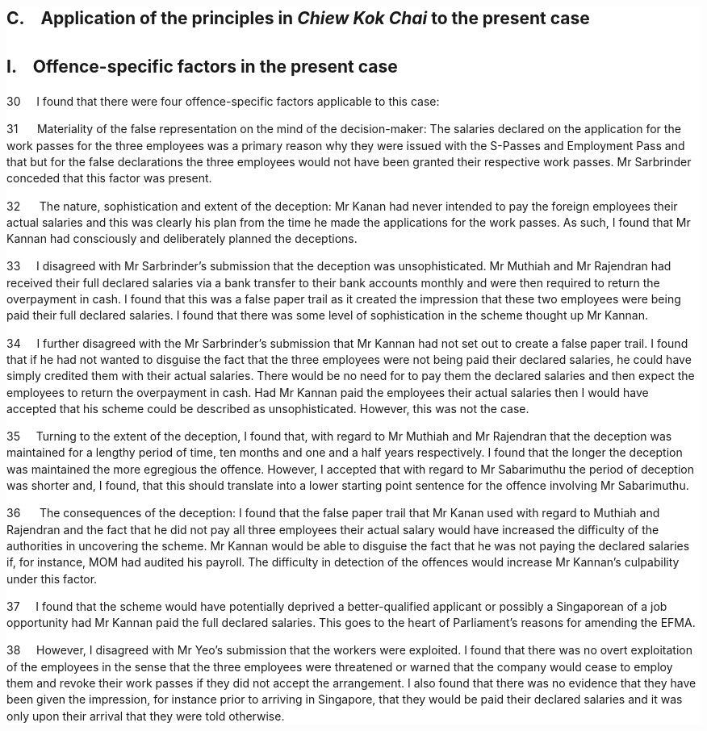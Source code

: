 ## C.    Application of the principles in _Chiew Kok Chai_ to the present case

## I.    Offence-specific factors in the present case

30     I found that there were four offence-specific factors applicable to this case:

31      Materiality of the false representation on the mind of the decision-maker: The salaries declared on the application for the work passes for the three employees was a primary reason why they were issued with the S-Passes and Employment Pass and that but for the false declarations the three employees would not have been granted their respective work passes. Mr Sarbrinder conceded that this factor was present.

32      The nature, sophistication and extent of the deception: Mr Kanan had never intended to pay the foreign employees their actual salaries and this was clearly his plan from the time he made the applications for the work passes. As such, I found that Mr Kannan had consciously and deliberately planned the deceptions.

33     I disagreed with Mr Sarbrinder’s submission that the deception was unsophisticated. Mr Muthiah and Mr Rajendran had received their full declared salaries via a bank transfer to their bank accounts monthly and were then required to return the overpayment in cash. I found that this was a false paper trail as it created the impression that these two employees were being paid their full declared salaries. I found that there was some level of sophistication in the scheme thought up Mr Kannan.

34     I further disagreed with the Mr Sarbrinder’s submission that Mr Kannan had not set out to create a false paper trail. I found that if he had not wanted to disguise the fact that the three employees were not being paid their declared salaries, he could have simply credited them with their actual salaries. There would be no need for to pay them the declared salaries and then expect the employees to return the overpayment in cash. Had Mr Kannan paid the employees their actual salaries then I would have accepted that his scheme could be described as unsophisticated. However, this was not the case.

35     Turning to the extent of the deception, I found that, with regard to Mr Muthiah and Mr Rajendran that the deception was maintained for a lengthy period of time, ten months and one and a half years respectively. I found that the longer the deception was maintained the more egregious the offence. However, I accepted that with regard to Mr Sabarimuthu the period of deception was shorter and, I found, that this should translate into a lower starting point sentence for the offence involving Mr Sabarimuthu.

36      The consequences of the deception: I found that the false paper trail that Mr Kanan used with regard to Muthiah and Rajendran and the fact that he did not pay all three employees their actual salary would have increased the difficulty of the authorities in uncovering the scheme. Mr Kannan would be able to disguise the fact that he was not paying the declared salaries if, for instance, MOM had audited his payroll. The difficulty in detection of the offences would increase Mr Kannan’s culpability under this factor.

37     I found that the scheme would have potentially deprived a better-qualified applicant or possibly a Singaporean of a job opportunity had Mr Kannan paid the full declared salaries. This goes to the heart of Parliament’s reasons for amending the EFMA.

38     However, I disagreed with Mr Yeo’s submission that the workers were exploited. I found that there was no overt exploitation of the employees in the sense that the three employees were threatened or warned that the company would cease to employ them and revoke their work passes if they did not accept the arrangement. I also found that there was no evidence that they have been given the impression, for instance prior to arriving in Singapore, that they would be paid their declared salaries and it was only upon their arrival that they were told otherwise.
